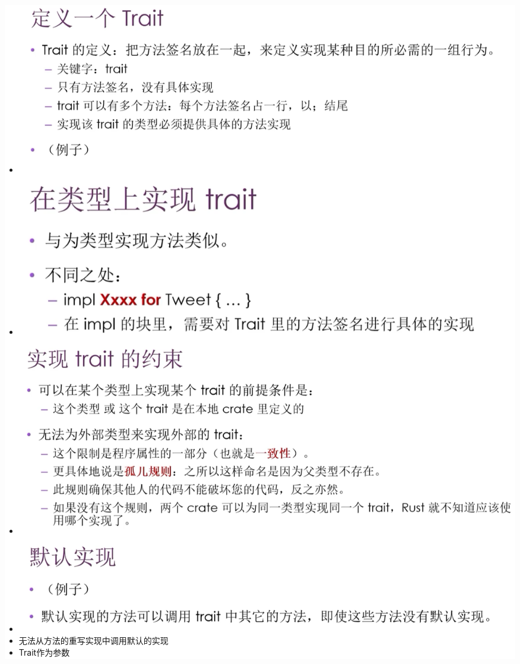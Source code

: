   - ![image-20250331143039073](images\image-20250331143039073.png)
  - ![image-20250331143151859](images\image-20250331143151859.png)
  - ![image-20250331143502528](images\image-20250331143502528.png)
  - ![image-20250331143630072](images\image-20250331143630072.png)
  - 无法从方法的重写实现中调用默认的实现
- Trait作为参数